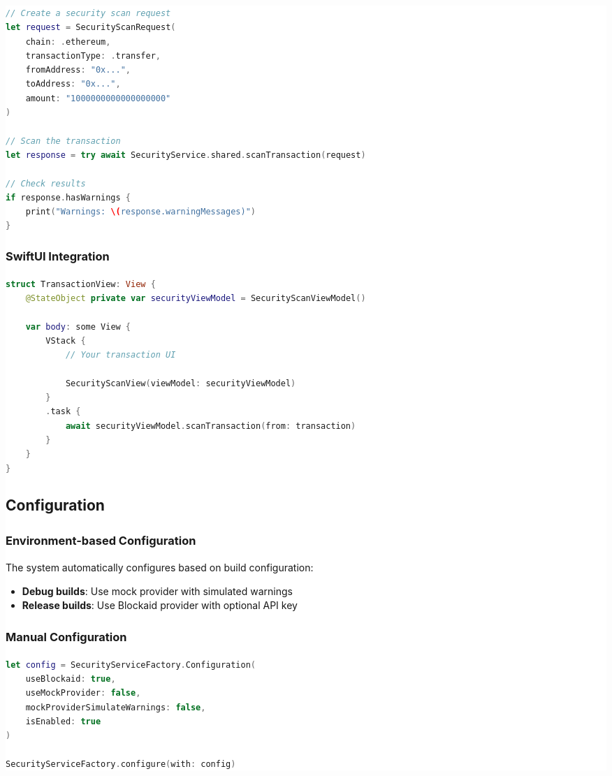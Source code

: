 ```swift
// Create a security scan request
let request = SecurityScanRequest(
    chain: .ethereum,
    transactionType: .transfer,
    fromAddress: "0x...",
    toAddress: "0x...",
    amount: "1000000000000000000"
)

// Scan the transaction
let response = try await SecurityService.shared.scanTransaction(request)

// Check results
if response.hasWarnings {
    print("Warnings: \(response.warningMessages)")
}
```

### SwiftUI Integration

```swift
struct TransactionView: View {
    @StateObject private var securityViewModel = SecurityScanViewModel()
    
    var body: some View {
        VStack {
            // Your transaction UI
            
            SecurityScanView(viewModel: securityViewModel)
        }
        .task {
            await securityViewModel.scanTransaction(from: transaction)
        }
    }
}
```

## Configuration

### Environment-based Configuration

The system automatically configures based on build configuration:

- **Debug builds**: Use mock provider with simulated warnings
- **Release builds**: Use Blockaid provider with optional API key

### Manual Configuration

```swift
let config = SecurityServiceFactory.Configuration(
    useBlockaid: true,
    useMockProvider: false,
    mockProviderSimulateWarnings: false,
    isEnabled: true
)

SecurityServiceFactory.configure(with: config)
```
